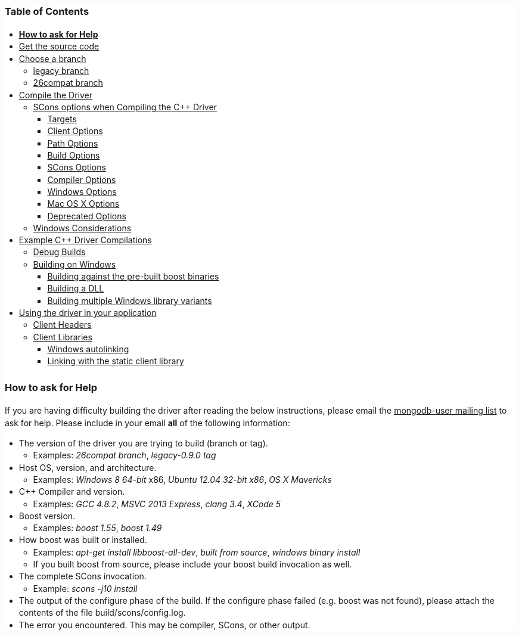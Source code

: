### Table of Contents
- [**How to ask for Help**](Download-and-Compile-the-Legacy-Driver#how-to-ask-for-help)
- [Get the source code](Download-and-Compile-the-Legacy-Driver#get-the-source-code)
- [Choose a branch](Download-and-Compile-the-Legacy-Driver#choose-a-branch)
  - [legacy branch](Download-and-Compile-the-Legacy-Driver#legacy-branch)
  - [26compat branch](Download-and-Compile-the-Legacy-Driver#26compat-branch)
- [Compile the Driver](Download-and-Compile-the-Legacy-Driver#compile-the-driver)
  - [SCons options when Compiling the C++ Driver](Download-and-Compile-the-Legacy-Driver#scons-options-when-compiling-the-c-driver)
    - [Targets](Download-and-Compile-the-Legacy-Driver#targets)
    - [Client Options](Download-and-Compile-the-Legacy-Driver#client-options)
    - [Path Options](Download-and-Compile-the-Legacy-Driver#path-options)
    - [Build Options](Download-and-Compile-the-Legacy-Driver#build-options)
    - [SCons Options](Download-and-Compile-the-Legacy-Driver#scons-options) 
    - [Compiler Options](Download-and-Compile-the-Legacy-Driver#compiler-options)
    - [Windows Options](Download-and-Compile-the-Legacy-Driver#windows-options)
    - [Mac OS X Options](Download-and-Compile-the-Legacy-Driver#mac-os-x-options)
    - [Deprecated Options](Download%20and%20Compile#deprecated-options)
  - [Windows Considerations](Download-and-Compile-the-Legacy-Driver#windows-considerations)
- [Example C++ Driver Compilations](Download-and-Compile-the-Legacy-Driver#example-c-driver-compilations)
  - [Debug Builds](Download-and-Compile-the-Legacy-Driver#debug-builds)
  - [Building on Windows](Download-and-Compile-the-Legacy-Driver#building-on-windows)
    - [Building against the pre-built boost binaries](Download-and-Compile-the-Legacy-Driver#building-against-the-pre-built-boost-binaries)
    - [Building a DLL](Download-and-Compile-the-Legacy-Driver#building-a-dll-new-in-version-255)
    - [Building multiple Windows library variants](Download-and-Compile-the-Legacy-Driver#building-multiple-windows-library-variants)
- [Using the driver in your application](Download-and-Compile-the-Legacy-Driver#using-the-driver-in-your-application)
  - [Client Headers](Download-and-Compile-the-Legacy-Driver#client-headers)
  - [Client Libraries](Download-and-Compile-the-Legacy-Driver#client-libraries)
    - [Windows autolinking](Download-and-Compile-the-Legacy-Driver#windows-autolinking)
    - [Linking with the static client library](Download-and-Compile-the-Legacy-Driver#linking-with-the-static-client-library)

### How to ask for Help

If you are having difficulty building the driver after reading the below instructions, please email the [mongodb-user mailing list](https://groups.google.com/forum/#!forum/mongodb-user) to ask for help. Please include in your email **all** of the following information:

 - The version of the driver you are trying to build (branch or tag).
   - Examples: _26compat branch_, _legacy-0.9.0 tag_
 - Host OS, version, and architecture.
   - Examples: _Windows 8 64-bit_ x86, _Ubuntu 12.04 32-bit x86_, _OS X Mavericks_
 - C++ Compiler and version.
   - Examples: _GCC 4.8.2_, _MSVC 2013 Express_, _clang 3.4_, _XCode 5_
 - Boost version.
   - Examples: _boost 1.55_, _boost 1.49_
 - How boost was built or installed.
   - Examples: _apt-get install libboost-all-dev_, _built from source_, _windows binary install_
   - If you built boost from source, please include your boost build invocation as well.
 - The complete SCons invocation.
   - Example: _scons -j10 install_
 - The output of the configure phase of the build. If the configure phase failed (e.g. boost was not found), please attach the contents of the file build/scons/config.log.
 - The error you encountered. This may be compiler, SCons, or other output.
